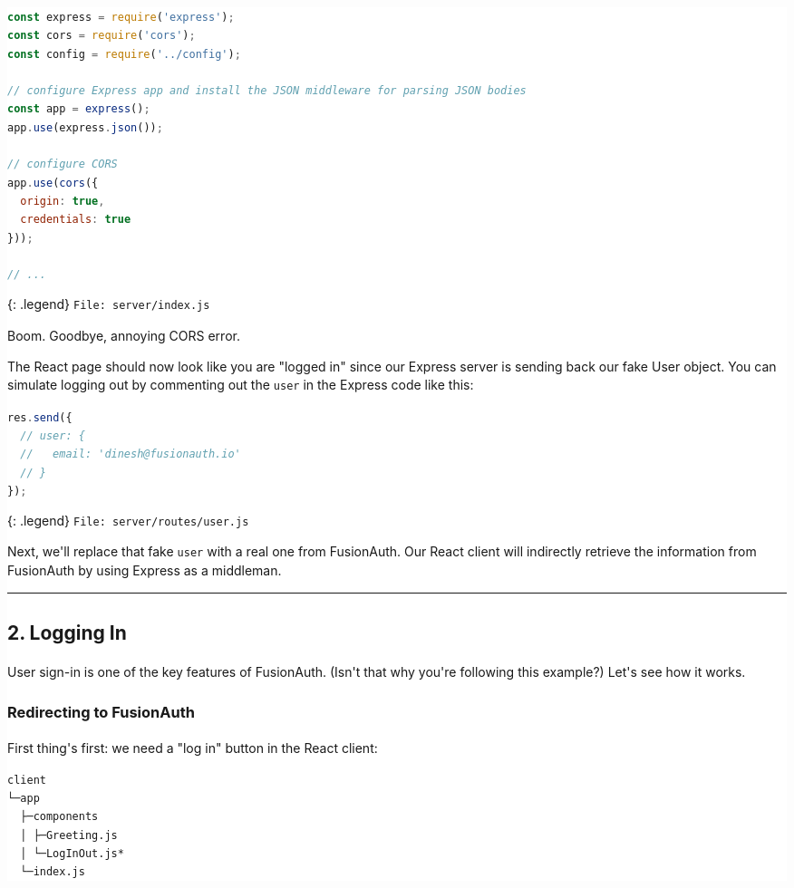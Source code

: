```js
const express = require('express');
const cors = require('cors');
const config = require('../config');

// configure Express app and install the JSON middleware for parsing JSON bodies
const app = express();
app.use(express.json());

// configure CORS
app.use(cors({
  origin: true,
  credentials: true
}));

// ...
```
{: .legend}
`File: server/index.js`

Boom. Goodbye, annoying CORS error.

The React page should now look like you are "logged in" since our Express server is sending back our fake User object. You can simulate logging out by commenting out the `user` in the Express code like this:

```js
res.send({
  // user: {
  //   email: 'dinesh@fusionauth.io'
  // }
});
```
{: .legend}
`File: server/routes/user.js`

Next, we'll replace that fake `user` with a real one from FusionAuth. Our React client will indirectly retrieve the information from FusionAuth by using Express as a middleman.

---

## 2. Logging In

User sign-in is one of the key features of FusionAuth. (Isn't that why you're following this example?) Let's see how it works.

### Redirecting to FusionAuth

First thing's first: we need a "log in" button in the React client:

```
client
└─app
  ├─components
  │ ├─Greeting.js
  │ └─LogInOut.js*
  └─index.js
```
